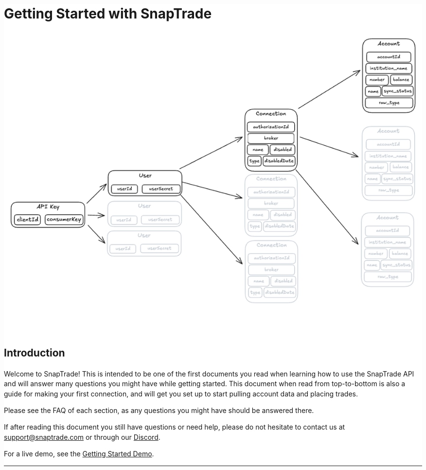 # Getting Started with SnapTrade

![image.png](./assets/250312_model.png)

## Introduction

Welcome to SnapTrade! This is intended to be one of the first documents you read when learning how to use the SnapTrade API and will answer many questions you might have while getting started. This document when read from top-to-bottom is also a guide for making your first connection, and will get you set up to start pulling account data and placing trades.

Please see the FAQ of each section, as any questions you might have should be answered there.

If after reading this document you still have questions or need help, please do not hesitate to contact us at [support@snaptrade.com](mailto:support@snaptrade.com) or through our [Discord](https://discord.gg/UDwzZUuQ).

For a live demo, see the [Getting Started Demo](https://docs.snaptrade.com/demo/getting-started).

---
